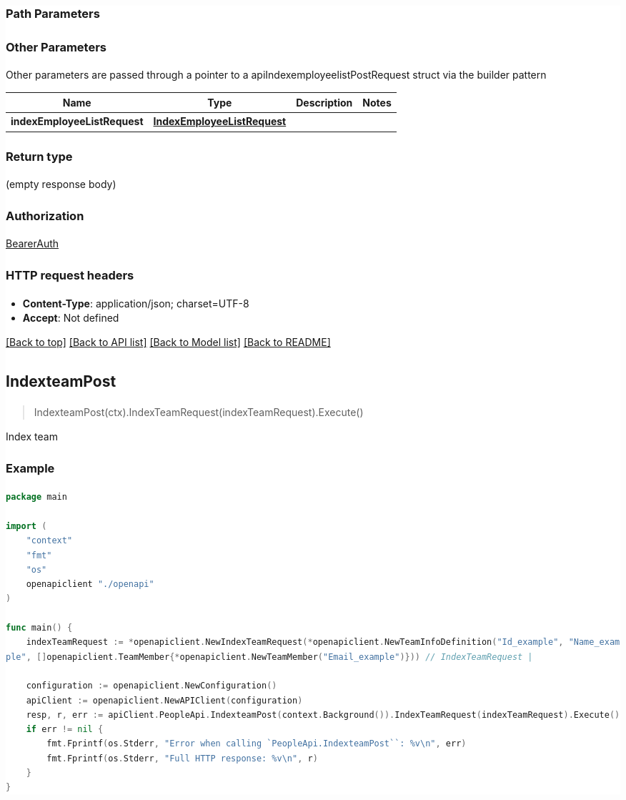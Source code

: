 ### Path Parameters



### Other Parameters

Other parameters are passed through a pointer to a apiIndexemployeelistPostRequest struct via the builder pattern


Name | Type | Description  | Notes
------------- | ------------- | ------------- | -------------
 **indexEmployeeListRequest** | [**IndexEmployeeListRequest**](IndexEmployeeListRequest.md) |  | 

### Return type

 (empty response body)

### Authorization

[BearerAuth](../README.md#BearerAuth)

### HTTP request headers

- **Content-Type**: application/json; charset=UTF-8
- **Accept**: Not defined

[[Back to top]](#) [[Back to API list]](../README.md#documentation-for-api-endpoints)
[[Back to Model list]](../README.md#documentation-for-models)
[[Back to README]](../README.md)


## IndexteamPost

> IndexteamPost(ctx).IndexTeamRequest(indexTeamRequest).Execute()

Index team



### Example

```go
package main

import (
    "context"
    "fmt"
    "os"
    openapiclient "./openapi"
)

func main() {
    indexTeamRequest := *openapiclient.NewIndexTeamRequest(*openapiclient.NewTeamInfoDefinition("Id_example", "Name_example", []openapiclient.TeamMember{*openapiclient.NewTeamMember("Email_example")})) // IndexTeamRequest | 

    configuration := openapiclient.NewConfiguration()
    apiClient := openapiclient.NewAPIClient(configuration)
    resp, r, err := apiClient.PeopleApi.IndexteamPost(context.Background()).IndexTeamRequest(indexTeamRequest).Execute()
    if err != nil {
        fmt.Fprintf(os.Stderr, "Error when calling `PeopleApi.IndexteamPost``: %v\n", err)
        fmt.Fprintf(os.Stderr, "Full HTTP response: %v\n", r)
    }
}
```
